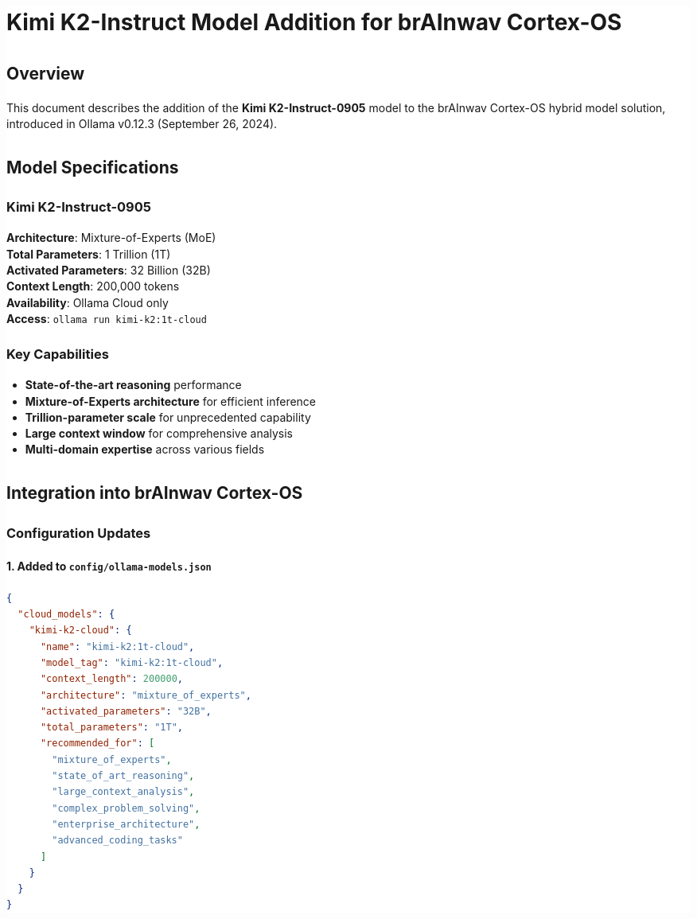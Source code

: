 # Kimi K2-Instruct Model Addition for brAInwav Cortex-OS

## Overview

This document describes the addition of the **Kimi K2-Instruct-0905** model to the brAInwav Cortex-OS hybrid model solution, introduced in Ollama v0.12.3 (September 26, 2024).

## Model Specifications

### Kimi K2-Instruct-0905

**Architecture**: Mixture-of-Experts (MoE)  
**Total Parameters**: 1 Trillion (1T)  
**Activated Parameters**: 32 Billion (32B)  
**Context Length**: 200,000 tokens  
**Availability**: Ollama Cloud only  
**Access**: `ollama run kimi-k2:1t-cloud`

### Key Capabilities

- **State-of-the-art reasoning** performance
- **Mixture-of-Experts architecture** for efficient inference
- **Trillion-parameter scale** for unprecedented capability
- **Large context window** for comprehensive analysis
- **Multi-domain expertise** across various fields

## Integration into brAInwav Cortex-OS

### Configuration Updates

#### 1. Added to `config/ollama-models.json`

```json
{
  "cloud_models": {
    "kimi-k2-cloud": {
      "name": "kimi-k2:1t-cloud",
      "model_tag": "kimi-k2:1t-cloud",
      "context_length": 200000,
      "architecture": "mixture_of_experts",
      "activated_parameters": "32B",
      "total_parameters": "1T",
      "recommended_for": [
        "mixture_of_experts",
        "state_of_art_reasoning",
        "large_context_analysis",
        "complex_problem_solving",
        "enterprise_architecture",
        "advanced_coding_tasks"
      ]
    }
  }
}
```
